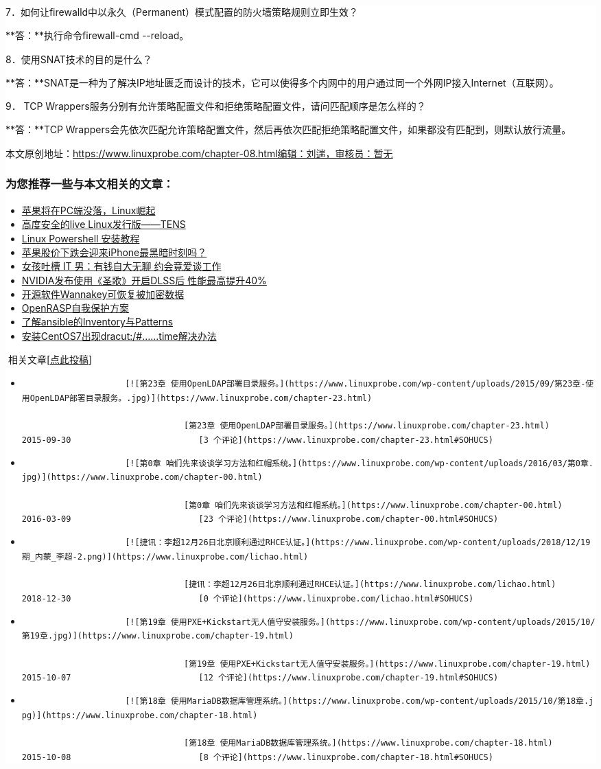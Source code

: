 7．如何让firewalld中以永久（Permanent）模式配置的防火墙策略规则立即生效？

**答：**执行命令firewall-cmd --reload。

8．使用SNAT技术的目的是什么？

**答：**SNAT是一种为了解决IP地址匮乏而设计的技术，它可以使得多个内网中的用户通过同一个外网IP接入Internet（互联网）。

9． TCP Wrappers服务分别有允许策略配置文件和拒绝策略配置文件，请问匹配顺序是怎么样的？

**答：**TCP Wrappers会先依次匹配允许策略配置文件，然后再依次匹配拒绝策略配置文件，如果都没有匹配到，则默认放行流量。

本文原创地址：https://www.linuxprobe.com/chapter-08.html编辑：刘遄，审核员：暂无



### 为您推荐一些与本文相关的文章：

- [苹果将在PC端没落，Linux崛起](https://www.linuxprobe.com/iphone-pc.html)
- [高度安全的live Linux发行版——TENS](https://www.linuxprobe.com/the-highly-secure.html)
- [Linux Powershell 安装教程](https://www.linuxprobe.com/linux-powershell-installation.html)
- [苹果股价下跌会迎来iPhone最黑暗时刻吗？](https://www.linuxprobe.com/iphone-intelligent-mac.html)
- [女孩吐槽 IT 男：有钱自大无聊 约会竟爱谈工作](https://www.linuxprobe.com/american-girls-hate-itboy.html)
- [NVIDIA发布使用《圣歌》开启DLSS后 性能最高提升40%](https://www.linuxprobe.com/increase-in-performance.html)
- [开源软件Wannakey可恢复被加密数据](https://www.linuxprobe.com/open-sources-wannakey.html)
- [OpenRASP自我保护方案](https://www.linuxprobe.com/safe-openrasp.html)
- [了解ansible的Inventory与Patterns](https://www.linuxprobe.com/ansible-inventory-patterns.html)
- [安装CentOS7出现dracut:/#……time解决办法](https://www.linuxprobe.com/install-centos7-dracut-time.html)

​            相关文章[[点此投稿](https://www.linuxprobe.com/tougao)]      

-  					       [![第23章 使用OpenLDAP部署目录服务。](https://www.linuxprobe.com/wp-content/uploads/2015/09/第23章-使用OpenLDAP部署目录服务。.jpg)](https://www.linuxprobe.com/chapter-23.html) 					   

            					       [第23章 使用OpenLDAP部署目录服务。](https://www.linuxprobe.com/chapter-23.html)  					       2015-09-30 					       [3 个评论](https://www.linuxprobe.com/chapter-23.html#SOHUCS) 					   

-  					       [![第0章 咱们先来谈谈学习方法和红帽系统。](https://www.linuxprobe.com/wp-content/uploads/2016/03/第0章.jpg)](https://www.linuxprobe.com/chapter-00.html) 					   

            					       [第0章 咱们先来谈谈学习方法和红帽系统。](https://www.linuxprobe.com/chapter-00.html)  					       2016-03-09 					       [23 个评论](https://www.linuxprobe.com/chapter-00.html#SOHUCS) 					   

-  					       [![捷讯：李超12月26日北京顺利通过RHCE认证。](https://www.linuxprobe.com/wp-content/uploads/2018/12/19期_内蒙_李超-2.png)](https://www.linuxprobe.com/lichao.html) 					   

            					       [捷讯：李超12月26日北京顺利通过RHCE认证。](https://www.linuxprobe.com/lichao.html)  					       2018-12-30 					       [0 个评论](https://www.linuxprobe.com/lichao.html#SOHUCS) 					   

-  					       [![第19章 使用PXE+Kickstart无人值守安装服务。](https://www.linuxprobe.com/wp-content/uploads/2015/10/第19章.jpg)](https://www.linuxprobe.com/chapter-19.html) 					   

            					       [第19章 使用PXE+Kickstart无人值守安装服务。](https://www.linuxprobe.com/chapter-19.html)  					       2015-10-07 					       [12 个评论](https://www.linuxprobe.com/chapter-19.html#SOHUCS) 					   

-  					       [![第18章 使用MariaDB数据库管理系统。](https://www.linuxprobe.com/wp-content/uploads/2015/10/第18章.jpg)](https://www.linuxprobe.com/chapter-18.html) 					   

            					       [第18章 使用MariaDB数据库管理系统。](https://www.linuxprobe.com/chapter-18.html)  					       2015-10-08 					       [8 个评论](https://www.linuxprobe.com/chapter-18.html#SOHUCS) 					   
